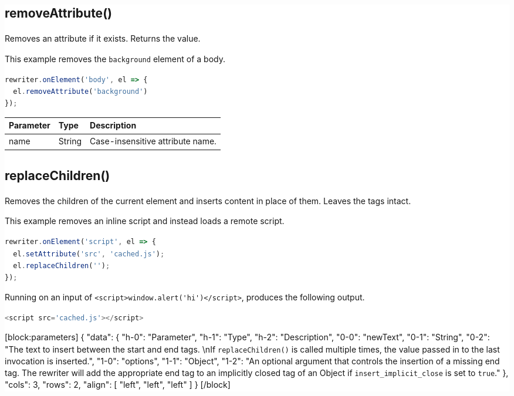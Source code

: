 
## removeAttribute()

Removes an attribute if it exists. Returns the value.

This example removes the `background` element of a body.

```javascript
rewriter.onElement('body', el => {
  el.removeAttribute('background')
});
```

| Parameter | Type   | Description                      |
| :-------- | :----- | :------------------------------- |
| name      | String | Case-insensitive attribute name. |

## replaceChildren()

Removes the children of the current element and inserts content in place of them. Leaves the tags intact. 

This example removes an inline script and instead loads a remote script.

```javascript
rewriter.onElement('script', el => {
  el.setAttribute('src', 'cached.js');
  el.replaceChildren('');
});
```

Running on an input of `<script>window.alert('hi')</script>`, produces the following output.

```javascript
<script src='cached.js'></script>
```

[block:parameters]
{
  "data": {
    "h-0": "Parameter",
    "h-1": "Type",
    "h-2": "Description",
    "0-0": "newText",
    "0-1": "String",
    "0-2": "The text to insert between the start and end tags.  \nIf `replaceChildren()` is called multiple times, the value passed in to the last invocation is inserted.",
    "1-0": "options",
    "1-1": "Object",
    "1-2": "An optional argument that controls the insertion of a missing end tag. The rewriter will add the appropriate end tag to an implicitly closed tag of an Object if `insert_implicit_close` is set to `true`."
  },
  "cols": 3,
  "rows": 2,
  "align": [
    "left",
    "left",
    "left"
  ]
}
[/block]
